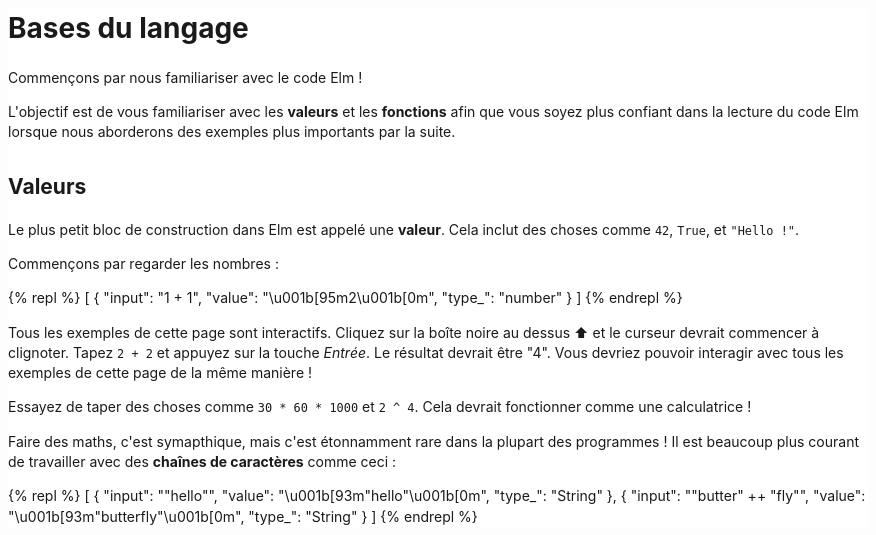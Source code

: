 # Bases du langage

Commençons par nous familiariser avec le code Elm !

L'objectif est de vous familiariser avec les **valeurs** et les **fonctions** afin que vous soyez plus confiant dans la lecture du code Elm lorsque nous aborderons des exemples plus importants par la suite.


## Valeurs


Le plus petit bloc de construction dans Elm est appelé une **valeur**. Cela inclut des choses comme `42`, `True`, et `"Hello !"`.

Commençons par regarder les nombres :

{% repl %}
[
	{
		"input": "1 + 1",
		"value": "\u001b[95m2\u001b[0m",
		"type_": "number"
	}
]
{% endrepl %}

Tous les exemples de cette page sont interactifs. Cliquez sur la boîte noire au dessus ⬆️ et le curseur devrait commencer à clignoter. Tapez `2 + 2` et appuyez sur la touche _Entrée_. Le résultat devrait être "4". Vous devriez pouvoir interagir avec tous les exemples de cette page de la même manière !

Essayez de taper des choses comme `30 * 60 * 1000` et `2 ^ 4`. Cela devrait fonctionner comme une calculatrice !

Faire des maths, c'est symapthique, mais c'est étonnamment rare dans la plupart des programmes ! Il est beaucoup plus courant de travailler avec des **chaînes de caractères** comme ceci :


{% repl %}
[
	{
		"input": "\"hello\"",
		"value": "\u001b[93m\"hello\"\u001b[0m",
		"type_": "String"
	},
	{
		"input": "\"butter\" ++ \"fly\"",
		"value": "\u001b[93m\"butterfly\"\u001b[0m",
		"type_": "String"
	}
]
{% endrepl %}

